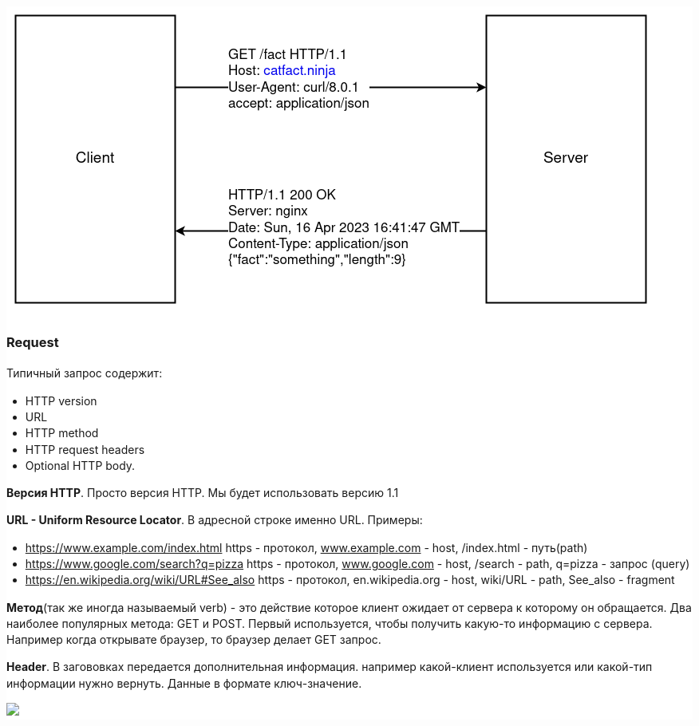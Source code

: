 ![HTTP request-response example](https://raw.githubusercontent.com/ait-tr/cohort26/main/back_end/lesson_01/images/http_req_resp.png)

### Request

Типичный запрос содержит:

- HTTP version
- URL
- HTTP method
- HTTP request headers
- Optional HTTP body.

**Версия HTTP**. Просто версия HTTP. Мы будет использовать версию 1.1

**URL - Uniform Resource Locator**. В адресной строке именно URL.
Примеры:
  - https://www.example.com/index.html  https - протокол, www.example.com - host, /index.html - путь(path)
  - https://www.google.com/search?q=pizza https - протокол, www.google.com - host, /search - path, q=pizza - запрос (query)
  - https://en.wikipedia.org/wiki/URL#See_also  https - протокол, en.wikipedia.org - host, wiki/URL - path, See_also - fragment 

**Метод**(так же иногда называемый verb) - это действие которое клиент ожидает от сервера к которому он обращается.
Два наиболее популярных метода: GET и POST. Первый используется, чтобы получить какую-то информацию с сервера.
Например когда открывате браузер, то браузер делает GET запрос.

**Header**. В загововках передается дополнительная информация. например какой-клиент используется или какой-тип информации нужно вернуть. Данные в формате ключ-значение.

![](https://www.cloudflare.com/img/learning/ddos/glossary/hypertext-transfer-protocol-http/http-request-headers.png)
